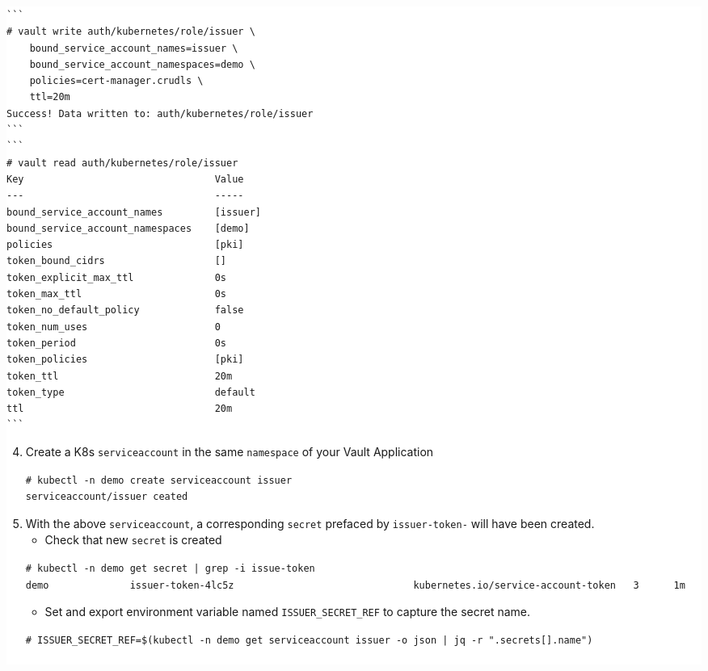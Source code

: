     ```
    # vault write auth/kubernetes/role/issuer \
        bound_service_account_names=issuer \
        bound_service_account_namespaces=demo \
        policies=cert-manager.crudls \
        ttl=20m
    Success! Data written to: auth/kubernetes/role/issuer
    ```
    ```
    # vault read auth/kubernetes/role/issuer
    Key                                 Value
    ---                                 -----
    bound_service_account_names         [issuer]
    bound_service_account_namespaces    [demo]
    policies                            [pki]
    token_bound_cidrs                   []
    token_explicit_max_ttl              0s
    token_max_ttl                       0s
    token_no_default_policy             false
    token_num_uses                      0
    token_period                        0s
    token_policies                      [pki]
    token_ttl                           20m
    token_type                          default
    ttl                                 20m
    ```
4. Create a K8s ```serviceaccount``` in the same ```namespace``` of your Vault Application
    ```
    # kubectl -n demo create serviceaccount issuer
    serviceaccount/issuer ceated
    ```
5. With the above ```serviceaccount```, a corresponding ```secret``` prefaced by ```issuer-token-``` will have been created.
    - Check that new ```secret``` is created
    ```
    # kubectl -n demo get secret | grep -i issue-token
    demo              issuer-token-4lc5z                               kubernetes.io/service-account-token   3      1m
    ```
    - Set and export environment variable named ```ISSUER_SECRET_REF``` to capture the secret name.
    ```
    # ISSUER_SECRET_REF=$(kubectl -n demo get serviceaccount issuer -o json | jq -r ".secrets[].name")
    